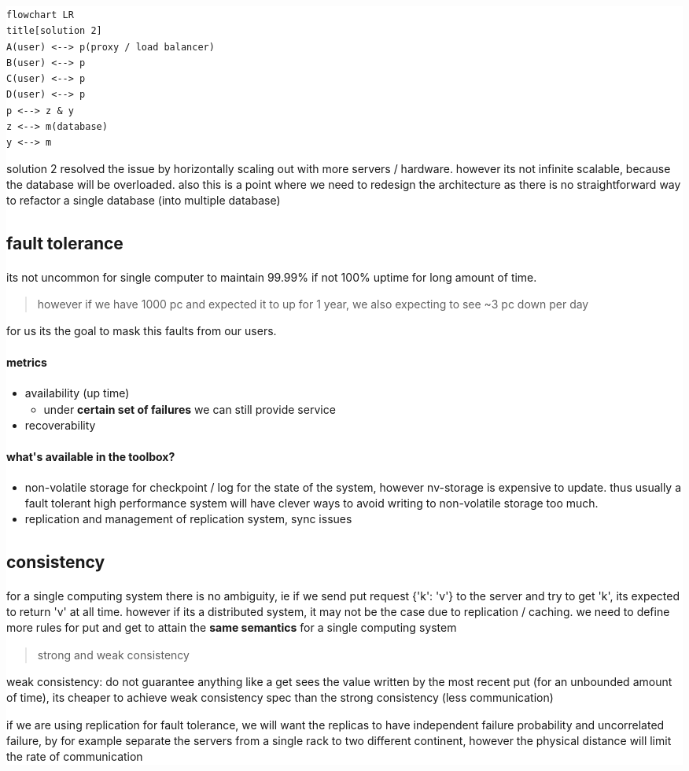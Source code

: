 ```mermaid
flowchart LR
title[solution 2]
A(user) <--> p(proxy / load balancer)
B(user) <--> p
C(user) <--> p
D(user) <--> p
p <--> z & y
z <--> m(database)
y <--> m
```



solution 2 resolved the issue by horizontally scaling out with more servers / hardware. however its not infinite scalable, because the database will be overloaded. also this is a point where we need to redesign the architecture as there is no straightforward way to refactor a single database (into multiple database)

## fault tolerance

its not uncommon for single computer to maintain 99.99% if not 100% uptime for long amount of time.

> however if we have 1000 pc and expected it to up for 1 year, we also expecting to see ~3 pc down per day

for us its the goal to mask this faults from our users.

#### metrics 

- availability (up time)
  - under **certain set of failures** we can still provide service
- recoverability

#### what's available in the toolbox?

- non-volatile storage for checkpoint / log for the state of the system, however nv-storage is expensive to update. thus usually a fault tolerant high performance system will have clever ways to avoid writing to non-volatile storage too much.
- replication and management of replication system, sync issues

## consistency

for a single computing system there is no ambiguity, ie if we send put request {'k': 'v'} to the server and try to get 'k', its expected to return 'v' at all time. however if its a distributed system, it may not be the case due to replication / caching. we need to define more rules for put and get to attain the **same semantics** for a single computing system

> strong and weak consistency

weak consistency: do not guarantee anything like a get sees the value written by the most recent put (for an unbounded amount of time), its cheaper to achieve weak consistency spec than the strong consistency (less communication)

if we are using replication for fault tolerance, we will want the replicas to have independent failure probability and uncorrelated failure, by for example separate the servers from a single rack to two different continent, however the physical distance will limit the rate of communication

